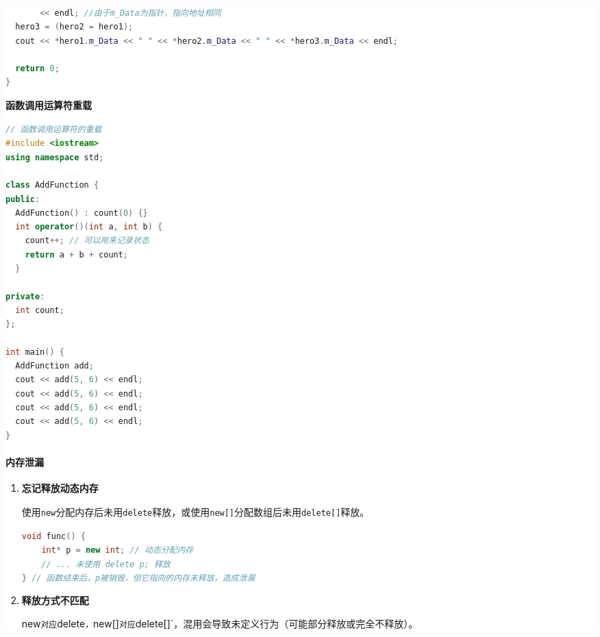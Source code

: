 ```C++
       << endl; //由于m_Data为指针，指向地址相同
  hero3 = (hero2 = hero1);
  cout << *hero1.m_Data << " " << *hero2.m_Data << " " << *hero3.m_Data << endl;

  return 0;
}
```

**函数调用运算符重载**

```c++
// 函数调用运算符的重载
#include <iostream>
using namespace std;

class AddFunction {
public:
  AddFunction() : count(0) {}
  int operator()(int a, int b) {
    count++; // 可以用来记录状态
    return a + b + count;
  }

private:
  int count;
};

int main() {
  AddFunction add;
  cout << add(5, 6) << endl;
  cout << add(5, 6) << endl;
  cout << add(5, 6) << endl;
  cout << add(5, 6) << endl;
}
```



#### 内存泄漏

1. **忘记释放动态内存**

   使用`new`分配内存后未用`delete`释放，或使用`new[]`分配数组后未用`delete[]`释放。

   ```cpp
   void func() {
       int* p = new int; // 动态分配内存
       // ... 未使用 delete p; 释放
   } // 函数结束后，p被销毁，但它指向的内存未释放，造成泄漏
   ```

   

2. **释放方式不匹配**

   new` 对应 `delete`，`new[]` 对应 `delete[]`，混用会导致未定义行为（可能部分释放或完全不释放）。

